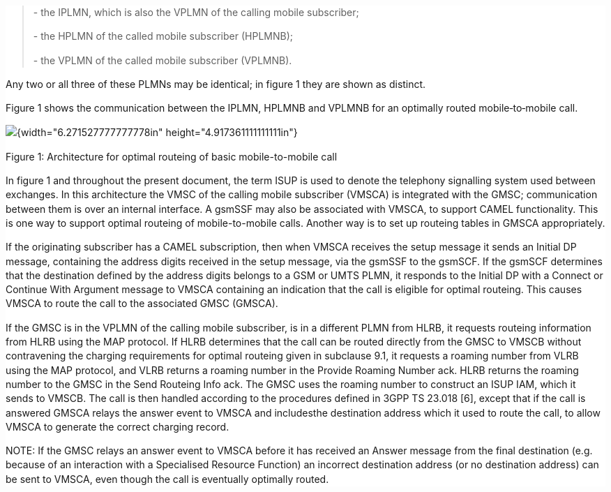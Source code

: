 > \- the IPLMN, which is also the VPLMN of the calling mobile
> subscriber;
>
> \- the HPLMN of the called mobile subscriber (HPLMNB);
>
> \- the VPLMN of the called mobile subscriber (VPLMNB).

Any two or all three of these PLMNs may be identical; in figure 1 they
are shown as distinct.

Figure 1 shows the communication between the IPLMN, HPLMNB and VPLMNB
for an optimally routed mobile‑to‑mobile call.

![](media/image4.wmf){width="6.271527777777778in"
height="4.917361111111111in"}

Figure 1: Architecture for optimal routeing of basic mobile-to-mobile
call

In figure 1 and throughout the present document, the term ISUP is used
to denote the telephony signalling system used between exchanges. In
this architecture the VMSC of the calling mobile subscriber (VMSCA) is
integrated with the GMSC; communication between them is over an internal
interface. A gsmSSF may also be associated with VMSCA, to support CAMEL
functionality. This is one way to support optimal routeing of
mobile-to-mobile calls. Another way is to set up routeing tables in
GMSCA appropriately.

If the originating subscriber has a CAMEL subscription, then when VMSCA
receives the setup message it sends an Initial DP message, containing
the address digits received in the setup message, via the gsmSSF to the
gsmSCF. If the gsmSCF determines that the destination defined by the
address digits belongs to a GSM or UMTS PLMN, it responds to the Initial
DP with a Connect or Continue With Argument message to VMSCA containing
an indication that the call is eligible for optimal routeing. This
causes VMSCA to route the call to the associated GMSC (GMSCA).

If the GMSC is in the VPLMN of the calling mobile subscriber, is in a
different PLMN from HLRB, it requests routeing information from HLRB
using the MAP protocol. If HLRB determines that the call can be routed
directly from the GMSC to VMSCB without contravening the charging
requirements for optimal routeing given in subclause 9.1, it requests a
roaming number from VLRB using the MAP protocol, and VLRB returns a
roaming number in the Provide Roaming Number ack. HLRB returns the
roaming number to the GMSC in the Send Routeing Info ack. The GMSC uses
the roaming number to construct an ISUP IAM, which it sends to VMSCB.
The call is then handled according to the procedures defined in 3GPP TS
23.018 \[6\], except that if the call is answered GMSCA relays the
answer event to VMSCA and includesthe destination address which it used
to route the call, to allow VMSCA to generate the correct charging
record.

NOTE: If the GMSC relays an answer event to VMSCA before it has received
an Answer message from the final destination (e.g. because of an
interaction with a Specialised Resource Function) an incorrect
destination address (or no destination address) can be sent to VMSCA,
even though the call is eventually optimally routed.

